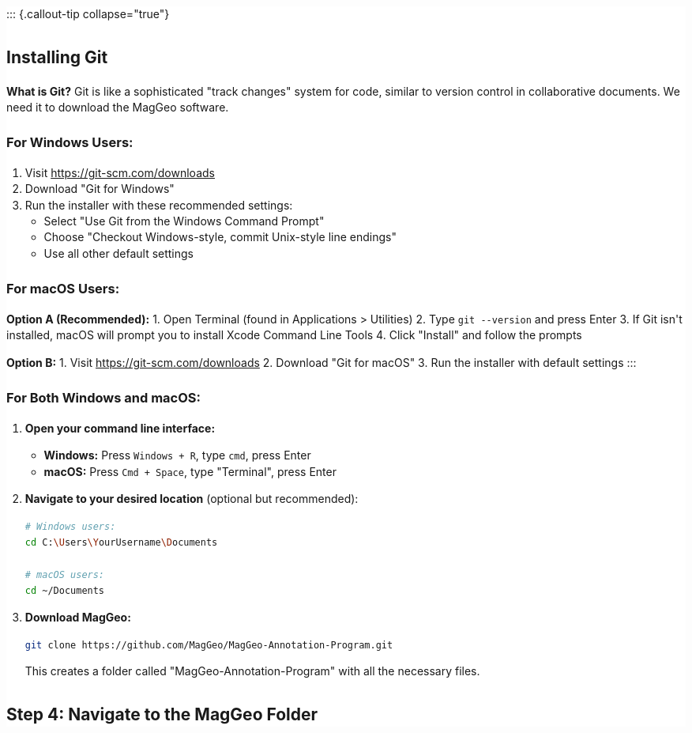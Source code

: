 ::: {.callout-tip collapse="true"}
## Installing Git

**What is Git?** Git is like a sophisticated "track changes" system for code, similar to version control in collaborative documents. We need it to download the MagGeo software.

### For Windows Users:

1.  Visit <https://git-scm.com/downloads>
2.  Download "Git for Windows"
3.  Run the installer with these recommended settings:
    -   Select "Use Git from the Windows Command Prompt"
    -   Choose "Checkout Windows-style, commit Unix-style line endings"
    -   Use all other default settings

### For macOS Users:

**Option A (Recommended):** 1. Open Terminal (found in Applications \> Utilities) 2. Type `git --version` and press Enter 3. If Git isn't installed, macOS will prompt you to install Xcode Command Line Tools 4. Click "Install" and follow the prompts

**Option B:** 1. Visit <https://git-scm.com/downloads> 2. Download "Git for macOS" 3. Run the installer with default settings
:::

### For Both Windows and macOS:

1.  **Open your command line interface:**

    -   **Windows:** Press `Windows + R`, type `cmd`, press Enter
    -   **macOS:** Press `Cmd + Space`, type "Terminal", press Enter

2.  **Navigate to your desired location** (optional but recommended):

    ``` bash
    # Windows users:
    cd C:\Users\YourUsername\Documents

    # macOS users:
    cd ~/Documents
    ```

3.  **Download MagGeo:**

    ``` bash
    git clone https://github.com/MagGeo/MagGeo-Annotation-Program.git
    ```

    This creates a folder called "MagGeo-Annotation-Program" with all the necessary files.

## Step 4: Navigate to the MagGeo Folder
